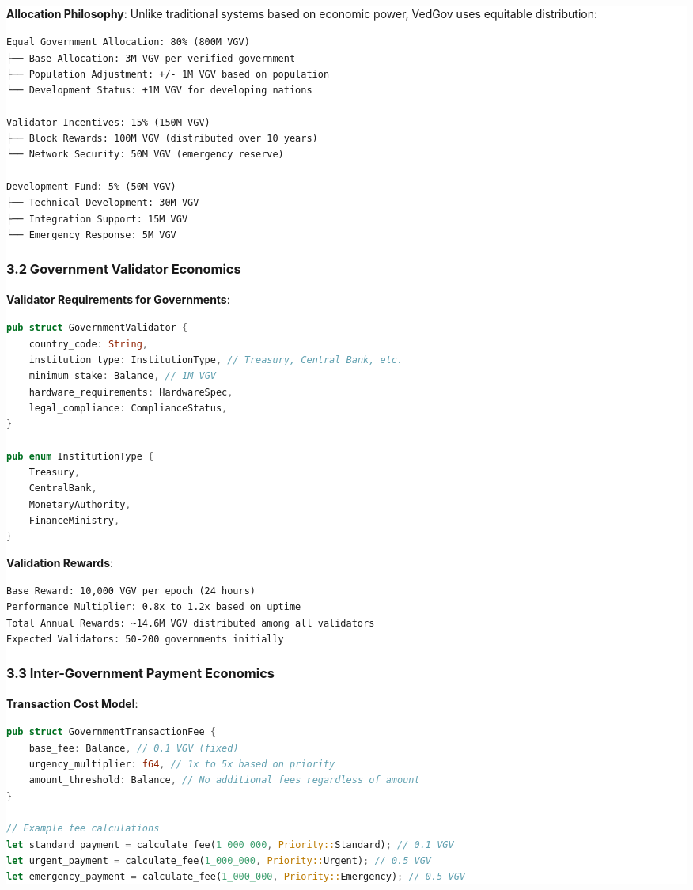 **Allocation Philosophy**:
Unlike traditional systems based on economic power, VedGov uses equitable distribution:

```
Equal Government Allocation: 80% (800M VGV)
├── Base Allocation: 3M VGV per verified government
├── Population Adjustment: +/- 1M VGV based on population
└── Development Status: +1M VGV for developing nations

Validator Incentives: 15% (150M VGV)
├── Block Rewards: 100M VGV (distributed over 10 years)
└── Network Security: 50M VGV (emergency reserve)

Development Fund: 5% (50M VGV)
├── Technical Development: 30M VGV
├── Integration Support: 15M VGV
└── Emergency Response: 5M VGV
```

### 3.2 Government Validator Economics

**Validator Requirements for Governments**:
```rust
pub struct GovernmentValidator {
    country_code: String,
    institution_type: InstitutionType, // Treasury, Central Bank, etc.
    minimum_stake: Balance, // 1M VGV
    hardware_requirements: HardwareSpec,
    legal_compliance: ComplianceStatus,
}

pub enum InstitutionType {
    Treasury,
    CentralBank,
    MonetaryAuthority,
    FinanceMinistry,
}
```

**Validation Rewards**:
```
Base Reward: 10,000 VGV per epoch (24 hours)
Performance Multiplier: 0.8x to 1.2x based on uptime
Total Annual Rewards: ~14.6M VGV distributed among all validators
Expected Validators: 50-200 governments initially
```

### 3.3 Inter-Government Payment Economics

**Transaction Cost Model**:
```rust
pub struct GovernmentTransactionFee {
    base_fee: Balance, // 0.1 VGV (fixed)
    urgency_multiplier: f64, // 1x to 5x based on priority
    amount_threshold: Balance, // No additional fees regardless of amount
}

// Example fee calculations
let standard_payment = calculate_fee(1_000_000, Priority::Standard); // 0.1 VGV
let urgent_payment = calculate_fee(1_000_000, Priority::Urgent); // 0.5 VGV
let emergency_payment = calculate_fee(1_000_000, Priority::Emergency); // 0.5 VGV
```
